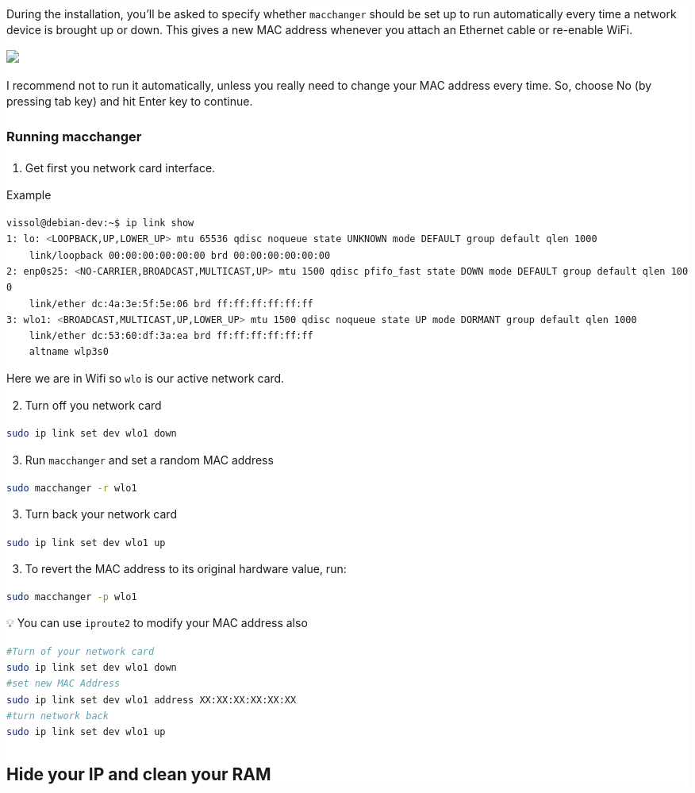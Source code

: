 During the installation, you’ll be asked to specify whether `macchanger` should be set up to run  automatically every time a network device is brought up or down. This  gives a new MAC address whenever you attach an Ethernet cable or  re-enable WiFi.

![](pictures/Debian_11_secure/macchanger1.png)

I recommend not to run it automatically, unless you really need to  change your MAC address every time. So, choose No (by pressing tab key)  and hit Enter key to continue.

### Running macchanger

1. Get first you network card interface.

Example

```bash
vissol@debian-dev:~$ ip link show
1: lo: <LOOPBACK,UP,LOWER_UP> mtu 65536 qdisc noqueue state UNKNOWN mode DEFAULT group default qlen 1000
    link/loopback 00:00:00:00:00:00 brd 00:00:00:00:00:00
2: enp0s25: <NO-CARRIER,BROADCAST,MULTICAST,UP> mtu 1500 qdisc pfifo_fast state DOWN mode DEFAULT group default qlen 1000
    link/ether dc:4a:3e:5f:5e:06 brd ff:ff:ff:ff:ff:ff
3: wlo1: <BROADCAST,MULTICAST,UP,LOWER_UP> mtu 1500 qdisc noqueue state UP mode DORMANT group default qlen 1000
    link/ether dc:53:60:df:3a:ea brd ff:ff:ff:ff:ff:ff
    altname wlp3s0
```

Here we are in Wifi so `wlo` is our active network card.

2. Turn off you network card

```bash
sudo ip link set dev wlo1 down
```

3. Run `macchanger` and set a random MAC address

```bash
sudo macchanger -r wlo1
```

3. Turn back your network card

```bash
sudo ip link set dev wlo1 up
```

3. To revert the MAC address to its original hardware value, run:

```bash
sudo macchanger -p wlo1
```

:bulb: You can use `iproute2` to modify your MAC address also

```bash
#Turn of your network card
sudo ip link set dev wlo1 down
#set new MAC Address
sudo ip link set dev wlo1 address XX:XX:XX:XX:XX:XX
#turn network back
sudo ip link set dev wlo1 up
```

## Hide your IP and clean your RAM

